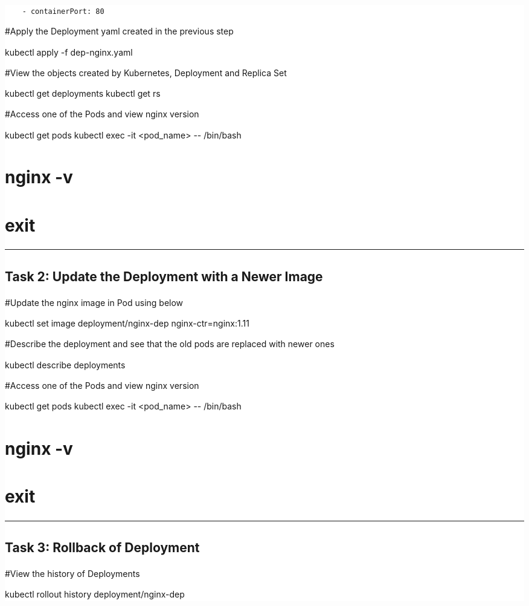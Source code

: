         - containerPort: 80



#Apply the Deployment yaml created in the previous step

kubectl apply -f dep-nginx.yaml


#View the objects created by Kubernetes, Deployment and Replica Set 

kubectl get deployments
kubectl get rs


#Access one of the Pods and view nginx version

kubectl get pods
kubectl exec -it <pod_name> -- /bin/bash


# nginx -v
# exit


-------------------------------------------------------------------------
 Task 2: Update the Deployment with a Newer Image
-------------------------------------------------------------------------

#Update the nginx image in Pod using below

kubectl set image deployment/nginx-dep nginx-ctr=nginx:1.11


#Describe the deployment and see that the old pods are replaced with newer ones

kubectl describe deployments


#Access one of the Pods and view nginx version

kubectl get pods
kubectl exec -it <pod_name> -- /bin/bash

# nginx -v
# exit



-----------------------------------------------------------------------------
Task 3: Rollback of Deployment 
-----------------------------------------------------------------------------

#View the history of Deployments

kubectl rollout history deployment/nginx-dep
